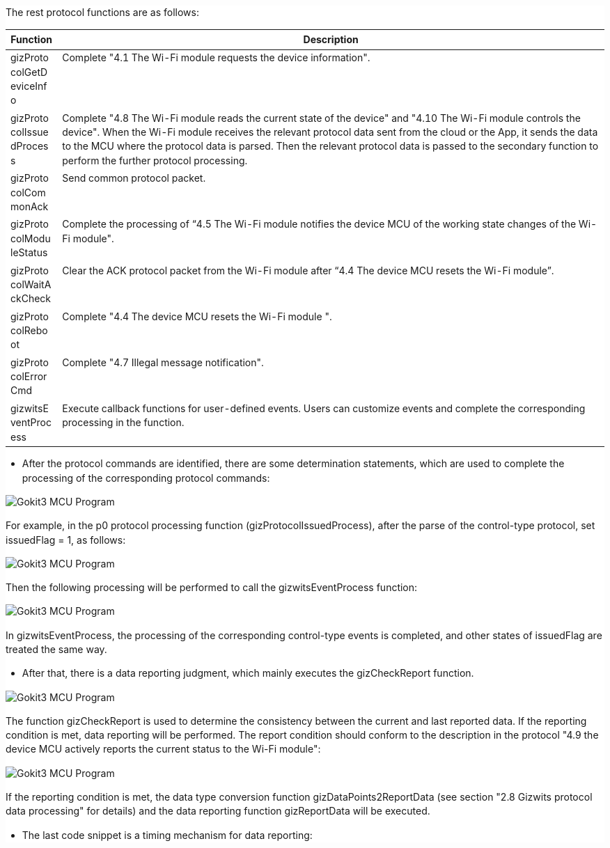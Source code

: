 The rest protocol functions are as follows:

Function |	Description
---|---
gizProtocolGetDeviceInfo|	Complete "4.1 The Wi-Fi module requests the device information".
gizProtocolIssuedProcess|	Complete "4.8 The Wi-Fi module reads the current state of the device" and "4.10 The Wi-Fi module controls the device". When the Wi-Fi module receives the relevant protocol data sent from the cloud or the App, it sends the data to the MCU where the protocol data is parsed. Then the relevant protocol data is passed to the secondary function to perform the further protocol processing.
gizProtocolCommonAck|	Send common protocol packet.
gizProtocolModuleStatus|	Complete the processing of “4.5 The Wi-Fi module notifies the device MCU of the working state changes of the Wi-Fi module".
gizProtocolWaitAckCheck|	Clear the ACK protocol packet from the Wi-Fi module after “4.4 The device MCU resets the Wi-Fi module”.
gizProtocolReboot|	Complete "4.4 The device MCU resets the Wi-Fi module ". 
gizProtocolErrorCmd|	Complete "4.7 Illegal message notification".
gizwitsEventProcess|	Execute callback functions for user-defined events. Users can customize events and complete the corresponding processing in the function.

* After the protocol commands are identified, there are some determination statements, which are used to complete the processing of the corresponding protocol commands:

![Gokit3 MCU Program](../../../../assets/en-us/DeviceDev/Gokit3-MCU/source/50.png)

For example, in the p0 protocol processing function (gizProtocolIssuedProcess), after the parse of the control-type protocol, set issuedFlag = 1, as follows:

![Gokit3 MCU Program](../../../../assets/en-us/DeviceDev/Gokit3-MCU/source/51.png)

Then the following processing will be performed to call the gizwitsEventProcess function:

![Gokit3 MCU Program](../../../../assets/en-us/DeviceDev/Gokit3-MCU/source/52.png)

In gizwitsEventProcess, the processing of the corresponding control-type events is completed, and other states of issuedFlag are treated the same way.

* After that, there is a data reporting judgment, which mainly executes the gizCheckReport function.

![Gokit3 MCU Program](../../../../assets/en-us/DeviceDev/Gokit3-MCU/source/53.png)

The function gizCheckReport is used to determine the consistency between the current and last reported data. If the reporting condition is met, data reporting will be performed. The report condition should conform to the description in the protocol "4.9 the device MCU actively reports the current status to the Wi-Fi module":

![Gokit3 MCU Program](../../../../assets/en-us/DeviceDev/Gokit3-MCU/source/54.png)

If the reporting condition is met, the data type conversion function gizDataPoints2ReportData (see section "2.8 Gizwits protocol data processing" for details) and the data reporting function gizReportData will be executed.

* The last code snippet is a timing mechanism for data reporting: 

